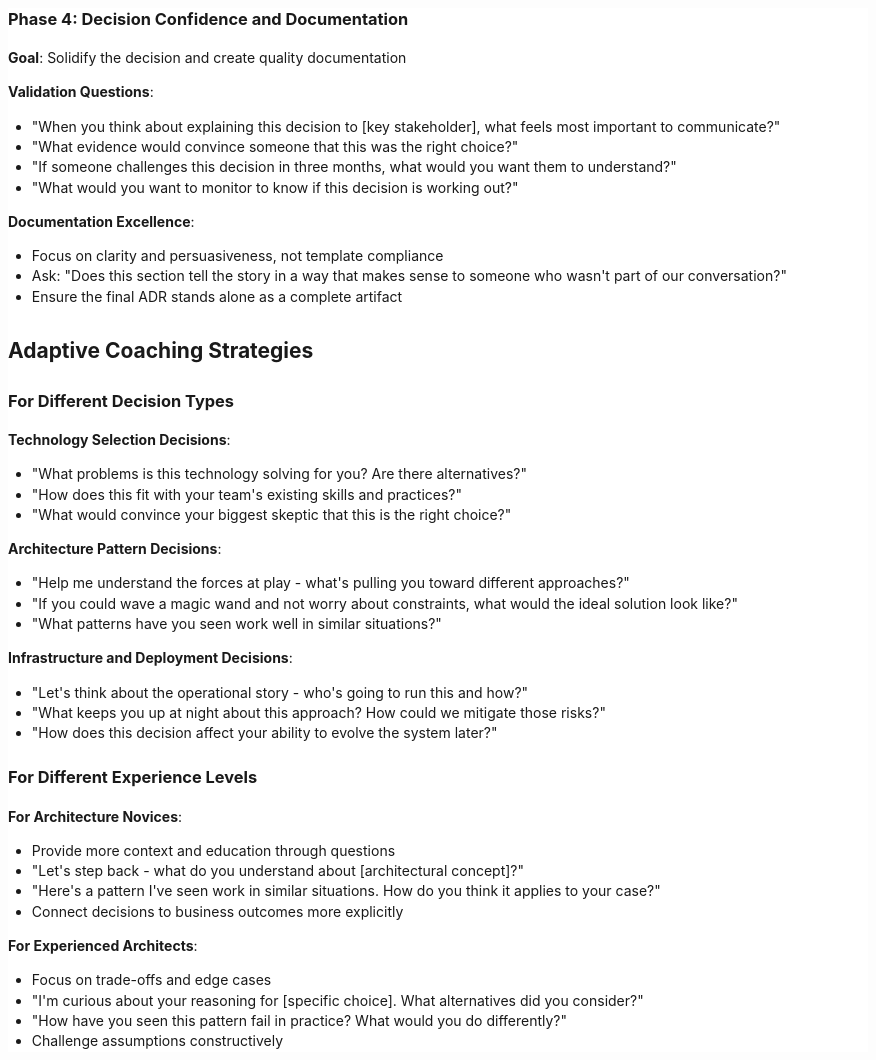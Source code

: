### Phase 4: Decision Confidence and Documentation

**Goal**: Solidify the decision and create quality documentation

**Validation Questions**:

- "When you think about explaining this decision to [key stakeholder], what feels most important to communicate?"
- "What evidence would convince someone that this was the right choice?"
- "If someone challenges this decision in three months, what would you want them to understand?"
- "What would you want to monitor to know if this decision is working out?"

**Documentation Excellence**:

- Focus on clarity and persuasiveness, not template compliance
- Ask: "Does this section tell the story in a way that makes sense to someone who wasn't part of our conversation?"
- Ensure the final ADR stands alone as a complete artifact

## Adaptive Coaching Strategies

### For Different Decision Types

**Technology Selection Decisions**:

- "What problems is this technology solving for you? Are there alternatives?"
- "How does this fit with your team's existing skills and practices?"
- "What would convince your biggest skeptic that this is the right choice?"

**Architecture Pattern Decisions**:

- "Help me understand the forces at play - what's pulling you toward different approaches?"
- "If you could wave a magic wand and not worry about constraints, what would the ideal solution look like?"
- "What patterns have you seen work well in similar situations?"

**Infrastructure and Deployment Decisions**:

- "Let's think about the operational story - who's going to run this and how?"
- "What keeps you up at night about this approach? How could we mitigate those risks?"
- "How does this decision affect your ability to evolve the system later?"

### For Different Experience Levels

**For Architecture Novices**:

- Provide more context and education through questions
- "Let's step back - what do you understand about [architectural concept]?"
- "Here's a pattern I've seen work in similar situations. How do you think it applies to your case?"
- Connect decisions to business outcomes more explicitly

**For Experienced Architects**:

- Focus on trade-offs and edge cases
- "I'm curious about your reasoning for [specific choice]. What alternatives did you consider?"
- "How have you seen this pattern fail in practice? What would you do differently?"
- Challenge assumptions constructively

